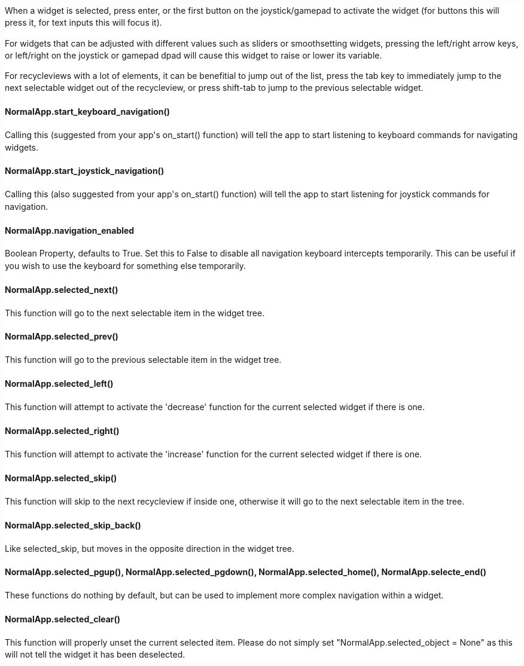 When a widget is selected, press enter, or the first button on the joystick/gamepad to activate the widget (for buttons this will press it, for text inputs this will focus it).  

For widgets that can be adjusted with different values such as sliders or smoothsetting widgets, pressing the left/right arrow keys, or left/right on the joystick or gamepad dpad will cause this widget to raise or lower its variable.  

For recycleviews with a lot of elements, it can be benefitial to jump out of the list, press the tab key to immediately jump to the next selectable widget out of the recycleview, or press shift-tab to jump to the previous selectable widget.  

#### NormalApp.start_keyboard_navigation()
Calling this (suggested from your app's on_start() function) will tell the app to start listening to keyboard commands for navigating widgets.  

#### NormalApp.start_joystick_navigation()
Calling this (also suggested from your app's on_start() function) will tell the app to start listening for joystick commands for navigation.  

#### NormalApp.navigation_enabled
Boolean Property, defaults to True.  Set this to False to disable all navigation keyboard intercepts temporarily.  This can be useful if you wish to use the keyboard for something else temporarily.  

#### NormalApp.selected_next()
This function will go to the next selectable item in the widget tree.  

#### NormalApp.selected_prev()
This function will go to the previous selectable item in the widget tree.  

#### NormalApp.selected_left()
This function will attempt to activate the 'decrease' function for the current selected widget if there is one.  

#### NormalApp.selected_right()
This function will attempt to activate the 'increase' function for the current selected widget if there is one.  

#### NormalApp.selected_skip()
This function will skip to the next recycleview if inside one, otherwise it will go to the next selectable item in the tree.  

#### NormalApp.selected_skip_back()
Like selected_skip, but moves in the opposite direction in the widget tree.  

#### NormalApp.selected_pgup(), NormalApp.selected_pgdown(), NormalApp.selected_home(), NormalApp.selecte_end()
These functions do nothing by default, but can be used to implement more complex navigation within a widget.  

#### NormalApp.selected_clear()
This function will properly unset the current selected item.  Please do not simply set "NormalApp.selected_object = None" as this will not tell the widget it has been deselected.  
